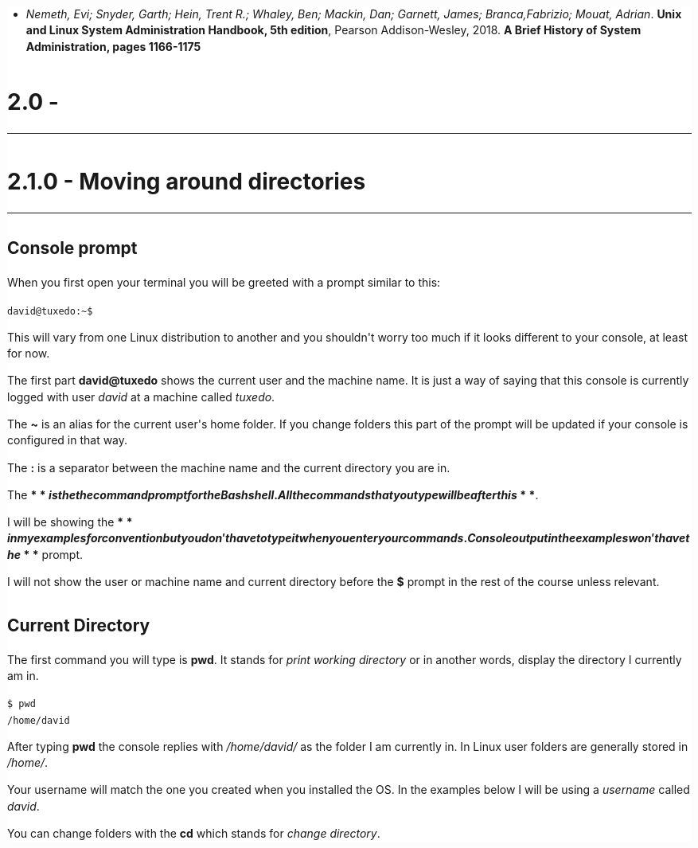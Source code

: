 * _Nemeth, Evi; Snyder, Garth; Hein, Trent R.; Whaley, Ben; Mackin, Dan;  Garnett, James; Branca,Fabrizio; Mouat, Adrian_. **Unix and Linux System Administration Handbook, 5th edition**,  Pearson Addison-Wesley, 2018. **A Brief History of System Administration, pages 1166-1175**

# 2.0 - 
--------------------


# 2.1.0 - Moving around directories
-----------------------------------

## Console prompt
When you first open your terminal you will be greeted with a prompt similar to this:

```shell
david@tuxedo:~$ 
```
This will vary from one Linux distribution to another and you shouldn't worry too much if it looks different to your console, at least for now.

The first part **david@tuxedo** shows the current user and the machine name. It is just a way of saying that this console is currently logged with user _david_ at a machine called _tuxedo_.

The **~** is an alias for the current user's home folder. If you change folders this part of the prompt will be updated if your console is configured in that way.

The **:** is a separator between the machine name and the current directory you are in.

The **$** is the the command prompt for the Bash shell. All the commands that you type will be after this **$**.

I will be showing the **$** in my examples for convention but you don't have to type it when you enter your commands. Console output in the examples won't have the **$** prompt.

I will not show the user or machine name and current directory before the **$** prompt in the rest of the course unless relevant.

## Current Directory
The first command you will type is **pwd**. It stands for _print working directory_ or in another words, display the directory I currently am in.

```shell
$ pwd
/home/david
```
After typing **pwd** the console replies with _/home/david/_ as the folder I am currently in. In Linux user folders are generally stored in _/home/_.

Your username will match the one you created when you installed the OS. In the examples below I will be using a _username_ called _david_.

You can change folders with the **cd** which stands for _change directory_.
